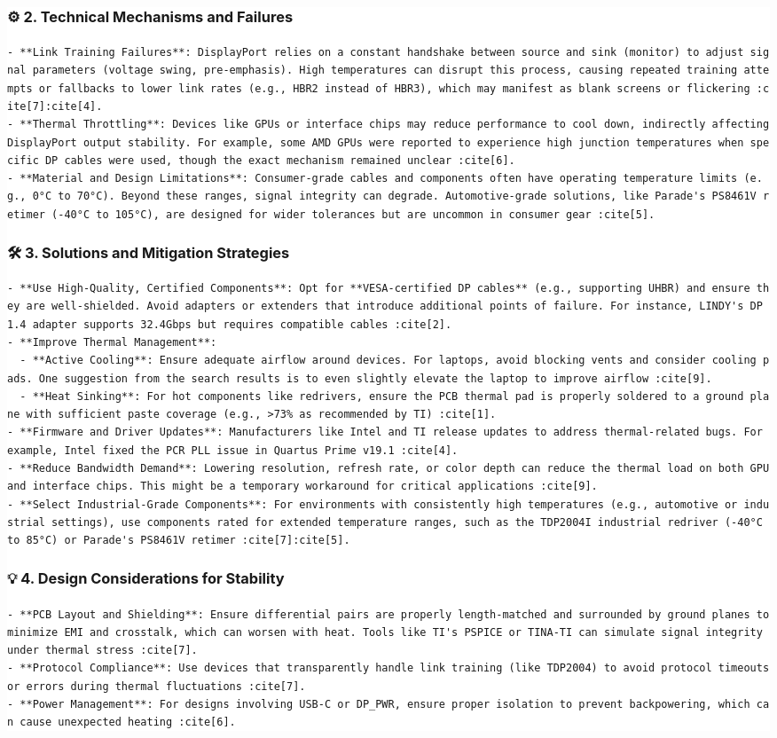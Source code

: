 

### ⚙️ 2. **Technical Mechanisms and Failures**

```text
- **Link Training Failures**: DisplayPort relies on a constant handshake between source and sink (monitor) to adjust signal parameters (voltage swing, pre-emphasis). High temperatures can disrupt this process, causing repeated training attempts or fallbacks to lower link rates (e.g., HBR2 instead of HBR3), which may manifest as blank screens or flickering :cite[7]:cite[4].
- **Thermal Throttling**: Devices like GPUs or interface chips may reduce performance to cool down, indirectly affecting DisplayPort output stability. For example, some AMD GPUs were reported to experience high junction temperatures when specific DP cables were used, though the exact mechanism remained unclear :cite[6].
- **Material and Design Limitations**: Consumer-grade cables and components often have operating temperature limits (e.g., 0°C to 70°C). Beyond these ranges, signal integrity can degrade. Automotive-grade solutions, like Parade's PS8461V retimer (-40°C to 105°C), are designed for wider tolerances but are uncommon in consumer gear :cite[5].
```



### 🛠️ 3. **Solutions and Mitigation Strategies**

```text
- **Use High-Quality, Certified Components**: Opt for **VESA-certified DP cables** (e.g., supporting UHBR) and ensure they are well-shielded. Avoid adapters or extenders that introduce additional points of failure. For instance, LINDY's DP 1.4 adapter supports 32.4Gbps but requires compatible cables :cite[2].
- **Improve Thermal Management**:
  - **Active Cooling**: Ensure adequate airflow around devices. For laptops, avoid blocking vents and consider cooling pads. One suggestion from the search results is to even slightly elevate the laptop to improve airflow :cite[9].
  - **Heat Sinking**: For hot components like redrivers, ensure the PCB thermal pad is properly soldered to a ground plane with sufficient paste coverage (e.g., >73% as recommended by TI) :cite[1].
- **Firmware and Driver Updates**: Manufacturers like Intel and TI release updates to address thermal-related bugs. For example, Intel fixed the PCR PLL issue in Quartus Prime v19.1 :cite[4].
- **Reduce Bandwidth Demand**: Lowering resolution, refresh rate, or color depth can reduce the thermal load on both GPU and interface chips. This might be a temporary workaround for critical applications :cite[9].
- **Select Industrial-Grade Components**: For environments with consistently high temperatures (e.g., automotive or industrial settings), use components rated for extended temperature ranges, such as the TDP2004I industrial redriver (-40°C to 85°C) or Parade's PS8461V retimer :cite[7]:cite[5].
```



### 💡 4. **Design Considerations for Stability**

```text
- **PCB Layout and Shielding**: Ensure differential pairs are properly length-matched and surrounded by ground planes to minimize EMI and crosstalk, which can worsen with heat. Tools like TI's PSPICE or TINA-TI can simulate signal integrity under thermal stress :cite[7].
- **Protocol Compliance**: Use devices that transparently handle link training (like TDP2004) to avoid protocol timeouts or errors during thermal fluctuations :cite[7].
- **Power Management**: For designs involving USB-C or DP_PWR, ensure proper isolation to prevent backpowering, which can cause unexpected heating :cite[6].
```
